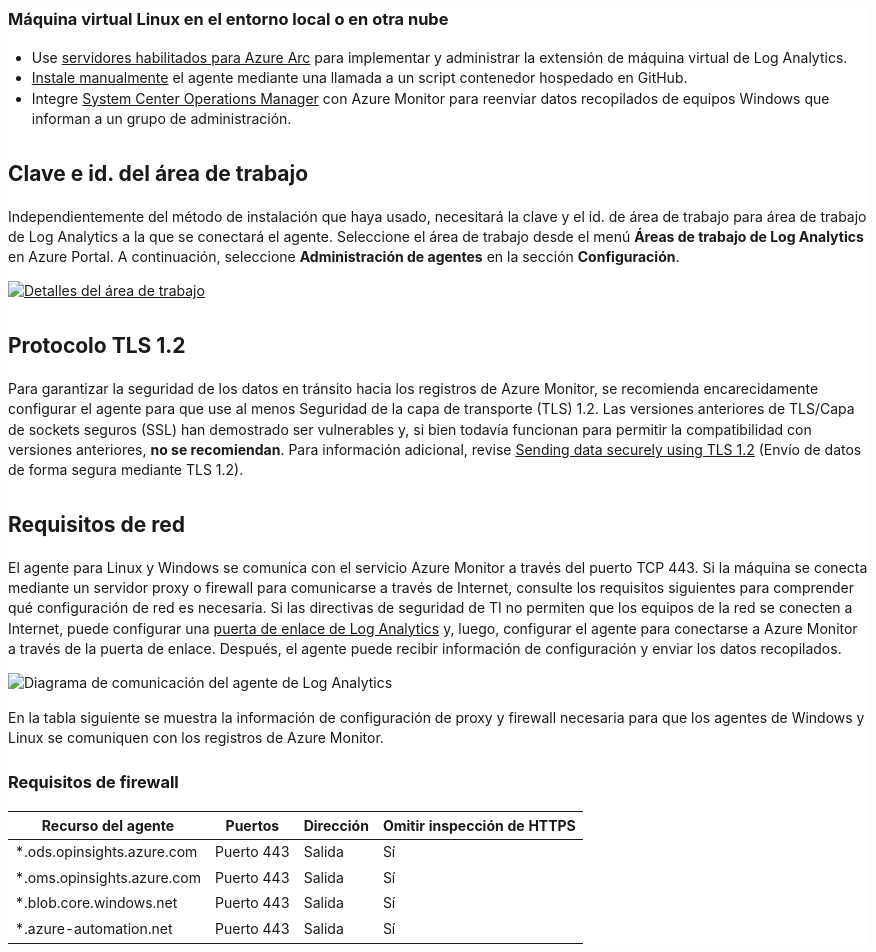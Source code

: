 ### <a name="linux-virtual-machine-on-premises-or-in-another-cloud"></a>Máquina virtual Linux en el entorno local o en otra nube

- Use [servidores habilitados para Azure Arc](../../azure-arc/servers/overview.md) para implementar y administrar la extensión de máquina virtual de Log Analytics.
- [Instale manualmente](../vm/quick-collect-linux-computer.md) el agente mediante una llamada a un script contenedor hospedado en GitHub.
- Integre [System Center Operations Manager](./om-agents.md) con Azure Monitor para reenviar datos recopilados de equipos Windows que informan a un grupo de administración.

## <a name="workspace-id-and-key"></a>Clave e id. del área de trabajo

Independientemente del método de instalación que haya usado, necesitará la clave y el id. de área de trabajo para área de trabajo de Log Analytics a la que se conectará el agente. Seleccione el área de trabajo desde el menú **Áreas de trabajo de Log Analytics** en Azure Portal. A continuación, seleccione **Administración de agentes** en la sección **Configuración**. 

[![Detalles del área de trabajo](media/log-analytics-agent/workspace-details.png)](media/log-analytics-agent/workspace-details.png#lightbox)

## <a name="tls-12-protocol"></a>Protocolo TLS 1.2

Para garantizar la seguridad de los datos en tránsito hacia los registros de Azure Monitor, se recomienda encarecidamente configurar el agente para que use al menos Seguridad de la capa de transporte (TLS) 1.2. Las versiones anteriores de TLS/Capa de sockets seguros (SSL) han demostrado ser vulnerables y, si bien todavía funcionan para permitir la compatibilidad con versiones anteriores, **no se recomiendan**.  Para información adicional, revise [Sending data securely using TLS 1.2](../logs/data-security.md#sending-data-securely-using-tls-12) (Envío de datos de forma segura mediante TLS 1.2). 

## <a name="network-requirements"></a>Requisitos de red

El agente para Linux y Windows se comunica con el servicio Azure Monitor a través del puerto TCP 443. Si la máquina se conecta mediante un servidor proxy o firewall para comunicarse a través de Internet, consulte los requisitos siguientes para comprender qué configuración de red es necesaria. Si las directivas de seguridad de TI no permiten que los equipos de la red se conecten a Internet, puede configurar una [puerta de enlace de Log Analytics](gateway.md) y, luego, configurar el agente para conectarse a Azure Monitor a través de la puerta de enlace. Después, el agente puede recibir información de configuración y enviar los datos recopilados.

![Diagrama de comunicación del agente de Log Analytics](./media/log-analytics-agent/log-analytics-agent-01.png)

En la tabla siguiente se muestra la información de configuración de proxy y firewall necesaria para que los agentes de Windows y Linux se comuniquen con los registros de Azure Monitor.

### <a name="firewall-requirements"></a>Requisitos de firewall

|Recurso del agente|Puertos |Dirección |Omitir inspección de HTTPS|
|------|---------|--------|--------|
|*.ods.opinsights.azure.com |Puerto 443 |Salida|Sí |  
|*.oms.opinsights.azure.com |Puerto 443 |Salida|Sí |  
|*.blob.core.windows.net |Puerto 443 |Salida|Sí |
|*.azure-automation.net |Puerto 443 |Salida|Sí |
